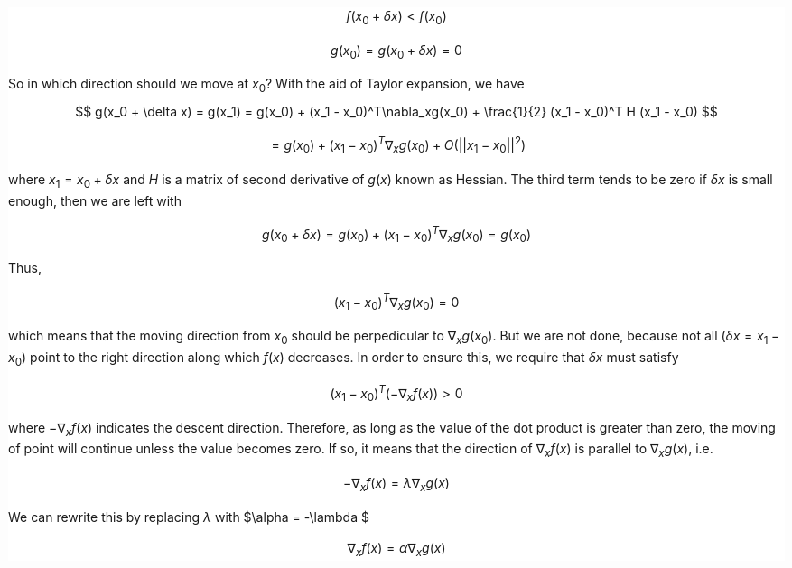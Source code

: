 
$$
f(x_0 + \delta x) < f(x_0)
$$

$$
g(x_0) = g(x_0 + \delta x) = 0
$$


So in which direction should we move at $x_0$? With the aid of Taylor expansion, we have
$$
g(x_0 + \delta x) = g(x_1) = g(x_0) + (x_1 - x_0)^T\nabla_xg(x_0) + \frac{1}{2} (x_1 - x_0)^T H (x_1 - x_0)
$$

$$
= g(x_0) + (x_1 - x_0)^T\nabla_xg(x_0) + O(||x_1 - x_0||^2)
$$


where $x_1 = x_0 + \delta x$ and $H$ is a matrix of second derivative of $g(x)$ known as Hessian. The third term tends to be zero if $\delta x$ is small enough, then we are left with


$$
g(x_0 + \delta x) = g(x_0) + (x_1 - x_0)^T\nabla_xg(x_0) = g(x_0)
$$


Thus,


$$
(x_1 - x_0)^T\nabla_xg(x_0) = 0
$$


which means that the moving direction from $x_0$ should be perpedicular to $\nabla_xg(x_0)$. But we are not done, because not all $(\delta x = x_1 - x_0)$ point to the right direction along which $f(x)$ decreases. In order to ensure this, we require that  $\delta x$ must satisfy


$$
(x_1 - x_0)^T ( - \nabla_x f(x)) > 0
$$


where $- \nabla_x f(x)$ indicates the descent direction. Therefore, as long as the value of the dot product is greater than zero, the moving of point will continue unless the value becomes zero. If so, it means that the direction of $\nabla_x f(x)$ is parallel to $\nabla_x g(x)$, i.e.


$$
-\nabla_x f(x) = \lambda \nabla_x g(x)
$$


We can rewrite this by replacing $\lambda$ with $\alpha = -\lambda $ 


$$
\nabla_x f(x) = \alpha \nabla_x g(x)
$$
